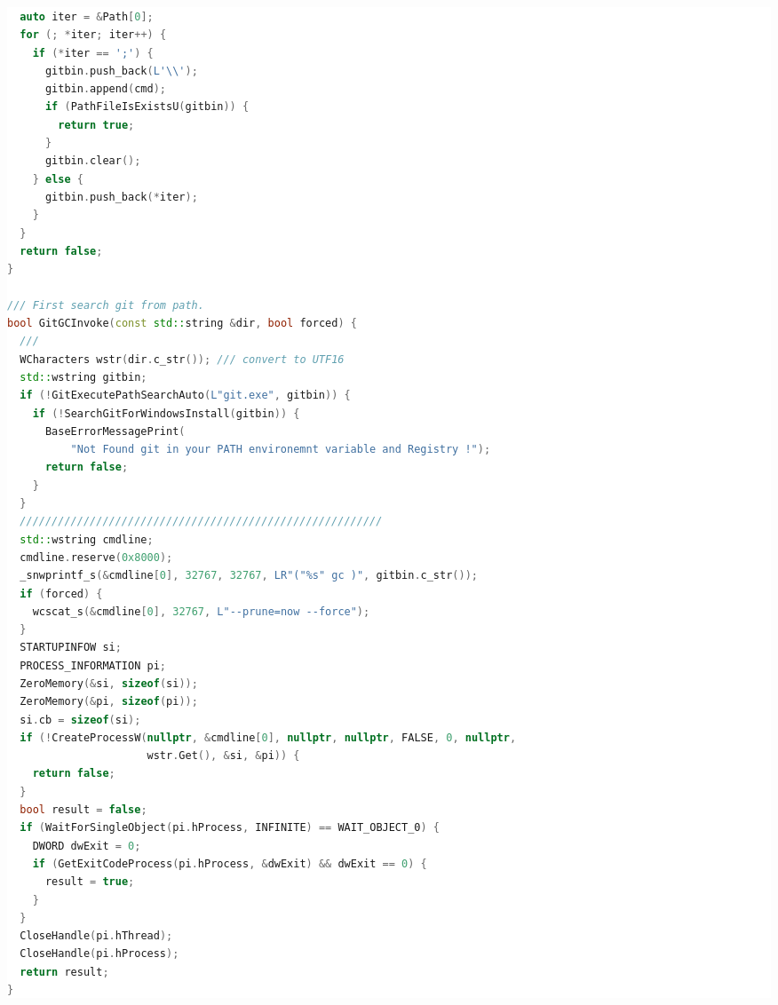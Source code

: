 ```cpp
  auto iter = &Path[0];
  for (; *iter; iter++) {
    if (*iter == ';') {
      gitbin.push_back(L'\\');
      gitbin.append(cmd);
      if (PathFileIsExistsU(gitbin)) {
        return true;
      }
      gitbin.clear();
    } else {
      gitbin.push_back(*iter);
    }
  }
  return false;
}

/// First search git from path.
bool GitGCInvoke(const std::string &dir, bool forced) {
  ///
  WCharacters wstr(dir.c_str()); /// convert to UTF16
  std::wstring gitbin;
  if (!GitExecutePathSearchAuto(L"git.exe", gitbin)) {
    if (!SearchGitForWindowsInstall(gitbin)) {
      BaseErrorMessagePrint(
          "Not Found git in your PATH environemnt variable and Registry !");
      return false;
    }
  }
  /////////////////////////////////////////////////////////
  std::wstring cmdline;
  cmdline.reserve(0x8000);
  _snwprintf_s(&cmdline[0], 32767, 32767, LR"("%s" gc )", gitbin.c_str());
  if (forced) {
    wcscat_s(&cmdline[0], 32767, L"--prune=now --force");
  }
  STARTUPINFOW si;
  PROCESS_INFORMATION pi;
  ZeroMemory(&si, sizeof(si));
  ZeroMemory(&pi, sizeof(pi));
  si.cb = sizeof(si);
  if (!CreateProcessW(nullptr, &cmdline[0], nullptr, nullptr, FALSE, 0, nullptr,
                      wstr.Get(), &si, &pi)) {
    return false;
  }
  bool result = false;
  if (WaitForSingleObject(pi.hProcess, INFINITE) == WAIT_OBJECT_0) {
    DWORD dwExit = 0;
    if (GetExitCodeProcess(pi.hProcess, &dwExit) && dwExit == 0) {
      result = true;
    }
  }
  CloseHandle(pi.hThread);
  CloseHandle(pi.hProcess);
  return result;
}
```
